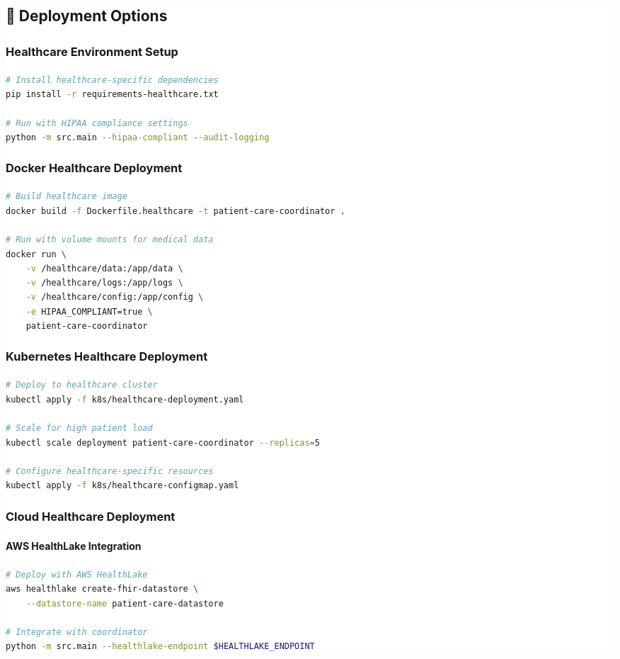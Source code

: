 ## 🚀 Deployment Options

### Healthcare Environment Setup

```bash
# Install healthcare-specific dependencies
pip install -r requirements-healthcare.txt

# Run with HIPAA compliance settings
python -m src.main --hipaa-compliant --audit-logging
```

### Docker Healthcare Deployment

```bash
# Build healthcare image
docker build -f Dockerfile.healthcare -t patient-care-coordinator .

# Run with volume mounts for medical data
docker run \
    -v /healthcare/data:/app/data \
    -v /healthcare/logs:/app/logs \
    -v /healthcare/config:/app/config \
    -e HIPAA_COMPLIANT=true \
    patient-care-coordinator
```

### Kubernetes Healthcare Deployment

```bash
# Deploy to healthcare cluster
kubectl apply -f k8s/healthcare-deployment.yaml

# Scale for high patient load
kubectl scale deployment patient-care-coordinator --replicas=5

# Configure healthcare-specific resources
kubectl apply -f k8s/healthcare-configmap.yaml
```

### Cloud Healthcare Deployment

#### AWS HealthLake Integration
```bash
# Deploy with AWS HealthLake
aws healthlake create-fhir-datastore \
    --datastore-name patient-care-datastore

# Integrate with coordinator
python -m src.main --healthlake-endpoint $HEALTHLAKE_ENDPOINT
```
